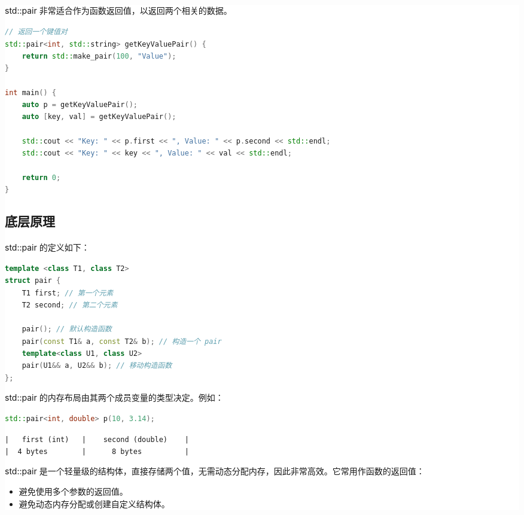 std::pair 非常适合作为函数返回值，以返回两个相关的数据。

```cpp
// 返回一个键值对
std::pair<int, std::string> getKeyValuePair() {
    return std::make_pair(100, "Value");
}

int main() {
    auto p = getKeyValuePair();
    auto [key, val] = getKeyValuePair();
    
    std::cout << "Key: " << p.first << ", Value: " << p.second << std::endl;
    std::cout << "Key: " << key << ", Value: " << val << std::endl;

    return 0;
}
```

## 底层原理

std::pair 的定义如下：

```cpp
template <class T1, class T2>
struct pair {
    T1 first; // 第一个元素
    T2 second; // 第二个元素

    pair(); // 默认构造函数
    pair(const T1& a, const T2& b); // 构造一个 pair
    template<class U1, class U2>
    pair(U1&& a, U2&& b); // 移动构造函数
};
```

std::pair 的内存布局由其两个成员变量的类型决定。例如：

```cpp
std::pair<int, double> p(10, 3.14);
```

```
|   first (int)   |    second (double)    |
|  4 bytes        |      8 bytes          |
```

std::pair 是一个轻量级的结构体，直接存储两个值，无需动态分配内存，因此非常高效。它常用作函数的返回值：

- 避免使用多个参数的返回值。
- 避免动态内存分配或创建自定义结构体。
